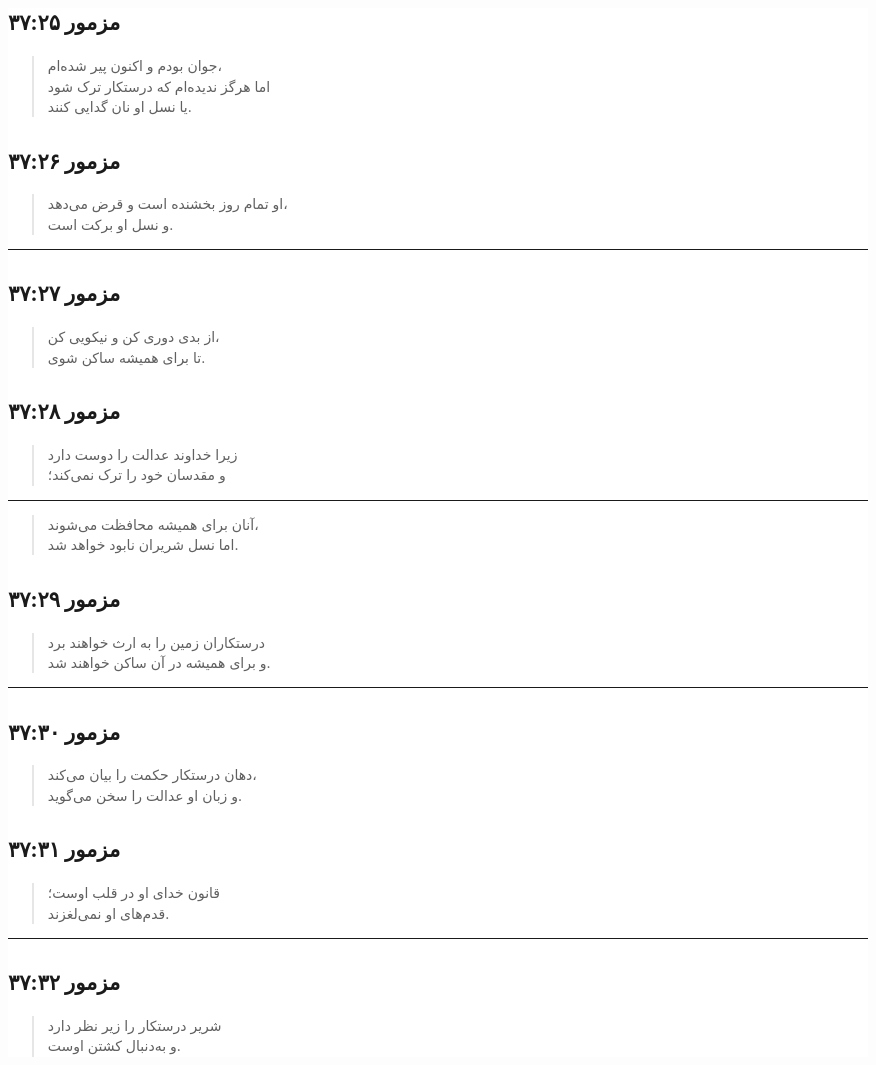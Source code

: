 ## مزمور ۳۷:۲۵

> جوان بودم و اکنون پیر شده‌ام،  
> اما هرگز ندیده‌ام که درستکار ترک شود  
> یا نسل او نان گدایی کنند.

## مزمور ۳۷:۲۶

> او تمام روز بخشنده است و قرض می‌دهد،  
> و نسل او برکت است.

---

## مزمور ۳۷:۲۷

> از بدی دوری کن و نیکویی کن،  
> تا برای همیشه ساکن شوی.

## مزمور ۳۷:۲۸

> زیرا خداوند عدالت را دوست دارد  
> و مقدسان خود را ترک نمی‌کند؛

---

> آنان برای همیشه محافظت می‌شوند،  
> اما نسل شریران نابود خواهد شد.

## مزمور ۳۷:۲۹

> درستکاران زمین را به ارث خواهند برد  
> و برای همیشه در آن ساکن خواهند شد.

---

## مزمور ۳۷:۳۰

> دهان درستکار حکمت را بیان می‌کند،  
> و زبان او عدالت را سخن می‌گوید.

## مزمور ۳۷:۳۱

> قانون خدای او در قلب اوست؛  
> قدم‌های او نمی‌لغزند.

---

## مزمور ۳۷:۳۲

> شریر درستکار را زیر نظر دارد  
> و به‌دنبال کشتن اوست.
